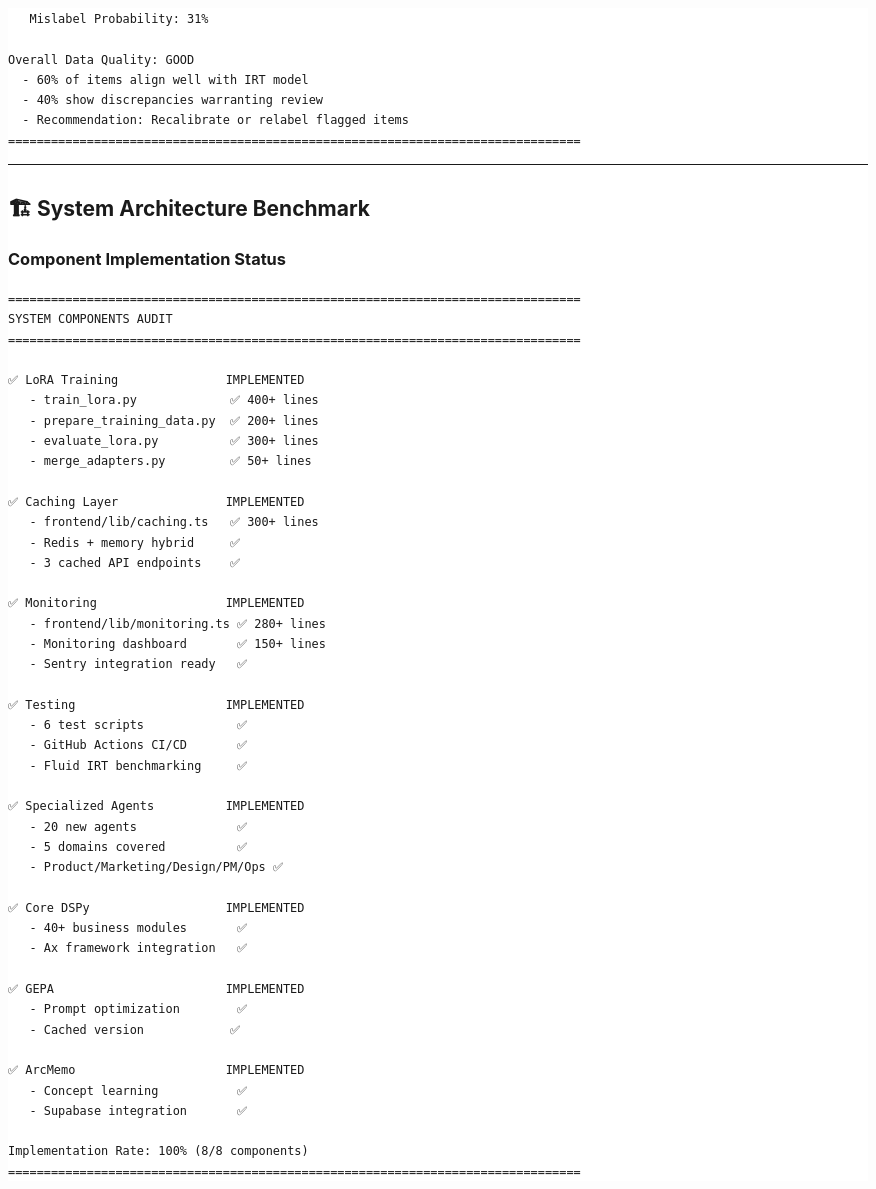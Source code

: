 ```
   Mislabel Probability: 31%

Overall Data Quality: GOOD
  - 60% of items align well with IRT model
  - 40% show discrepancies warranting review
  - Recommendation: Recalibrate or relabel flagged items
================================================================================
```

---

## 🏗️ System Architecture Benchmark

### **Component Implementation Status**

```
================================================================================
SYSTEM COMPONENTS AUDIT
================================================================================

✅ LoRA Training               IMPLEMENTED
   - train_lora.py             ✅ 400+ lines
   - prepare_training_data.py  ✅ 200+ lines
   - evaluate_lora.py          ✅ 300+ lines
   - merge_adapters.py         ✅ 50+ lines

✅ Caching Layer               IMPLEMENTED
   - frontend/lib/caching.ts   ✅ 300+ lines
   - Redis + memory hybrid     ✅
   - 3 cached API endpoints    ✅

✅ Monitoring                  IMPLEMENTED
   - frontend/lib/monitoring.ts ✅ 280+ lines
   - Monitoring dashboard       ✅ 150+ lines
   - Sentry integration ready   ✅

✅ Testing                     IMPLEMENTED
   - 6 test scripts             ✅
   - GitHub Actions CI/CD       ✅
   - Fluid IRT benchmarking     ✅

✅ Specialized Agents          IMPLEMENTED
   - 20 new agents              ✅
   - 5 domains covered          ✅
   - Product/Marketing/Design/PM/Ops ✅

✅ Core DSPy                   IMPLEMENTED
   - 40+ business modules       ✅
   - Ax framework integration   ✅

✅ GEPA                        IMPLEMENTED
   - Prompt optimization        ✅
   - Cached version            ✅

✅ ArcMemo                     IMPLEMENTED
   - Concept learning           ✅
   - Supabase integration       ✅

Implementation Rate: 100% (8/8 components)
================================================================================
```
